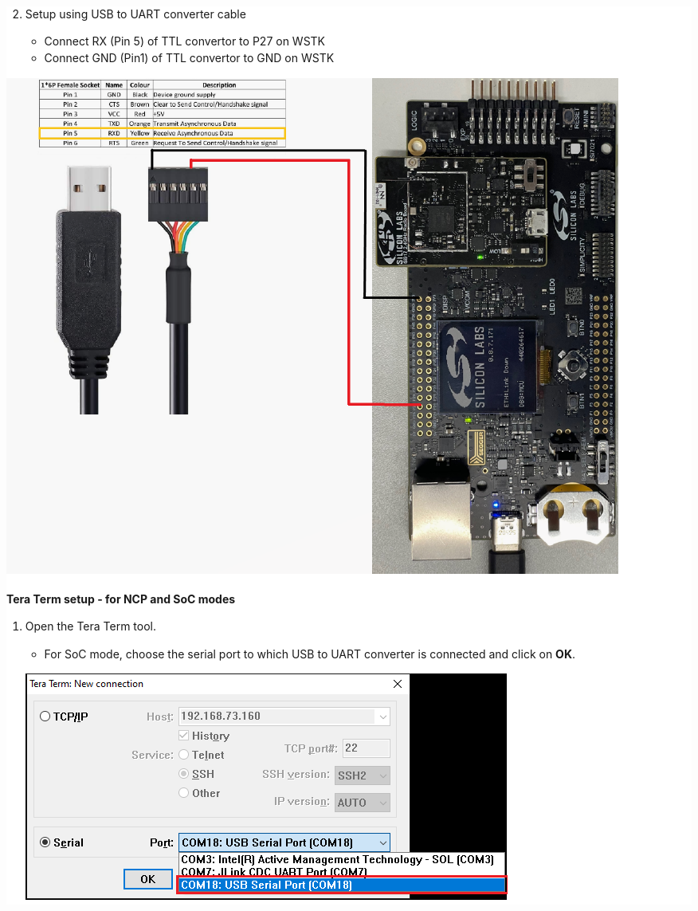 2. Setup using USB to UART converter cable

   - Connect RX (Pin 5) of TTL convertor to P27 on WSTK
   - Connect GND (Pin1) of TTL convertor to GND on WSTK

**![FTDI_prints](resources/readme/usb_to_uart_2.png)**

**Tera Term setup - for NCP and SoC modes**

1. Open the Tera Term tool.

	- For SoC mode, choose the serial port to which USB to UART converter is connected and click on **OK**. 

   ![UART - SoC](resources/readme/port_selection_soc.png)
      